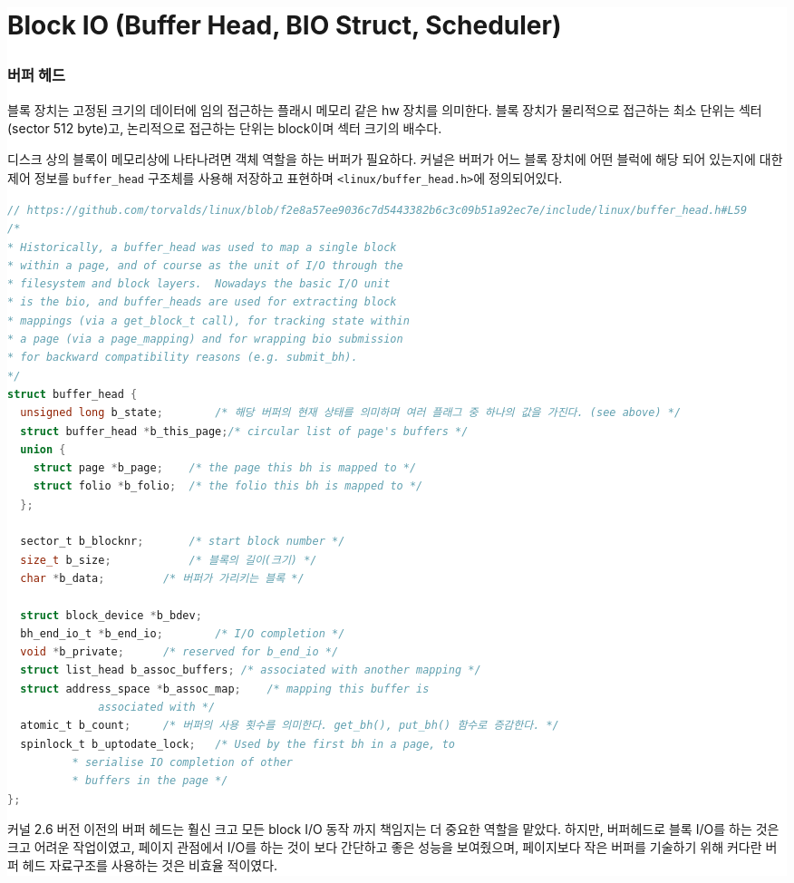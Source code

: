 # Block IO (Buffer Head, BIO Struct, Scheduler)


### 버퍼 헤드

블록 장치는 고정된 크기의 데이터에 임의 접근하는 플래시 메모리 같은 hw 장치를 의미한다. 블록 장치가 물리적으로 접근하는 최소 단위는 섹터(sector 512 byte)고, 논리적으로 접근하는 단위는 block이며 섹터 크기의 배수다.

디스크 상의 블록이 메모리상에 나타나려면 객체 역할을 하는 버퍼가 필요하다. 커널은 버퍼가 어느 블록 장치에 어떤 블럭에 해당 되어 있는지에 대한 제어 정보를 `buffer_head` 구조체를 사용해 저장하고 표현하며 `<linux/buffer_head.h>`에 정의되어있다.

```c
// https://github.com/torvalds/linux/blob/f2e8a57ee9036c7d5443382b6c3c09b51a92ec7e/include/linux/buffer_head.h#L59
/*
* Historically, a buffer_head was used to map a single block
* within a page, and of course as the unit of I/O through the
* filesystem and block layers.  Nowadays the basic I/O unit
* is the bio, and buffer_heads are used for extracting block
* mappings (via a get_block_t call), for tracking state within
* a page (via a page_mapping) and for wrapping bio submission
* for backward compatibility reasons (e.g. submit_bh).
*/
struct buffer_head {
  unsigned long b_state;		/* 해당 버퍼의 현재 상태를 의미하며 여러 플래그 중 하나의 값을 가진다. (see above) */
  struct buffer_head *b_this_page;/* circular list of page's buffers */
  union {
    struct page *b_page;	/* the page this bh is mapped to */
    struct folio *b_folio;	/* the folio this bh is mapped to */
  };

  sector_t b_blocknr;		/* start block number */
  size_t b_size;			/* 블록의 길이(크기) */
  char *b_data;			/* 버퍼가 가리키는 블록 */

  struct block_device *b_bdev;
  bh_end_io_t *b_end_io;		/* I/O completion */
  void *b_private;		/* reserved for b_end_io */
  struct list_head b_assoc_buffers; /* associated with another mapping */
  struct address_space *b_assoc_map;	/* mapping this buffer is
              associated with */
  atomic_t b_count;		/* 버퍼의 사용 횟수를 의미한다. get_bh(), put_bh() 함수로 증감한다. */
  spinlock_t b_uptodate_lock;	/* Used by the first bh in a page, to
          * serialise IO completion of other
          * buffers in the page */
};
```

커널 2.6 버전 이전의 버퍼 헤드는 훨신 크고 모든 block I/O 동작 까지 책임지는 더 중요한 역할을 맡았다. 하지만, 버퍼헤드로 블록 I/O를 하는 것은 크고 어려운 작업이였고, 페이지 관점에서 I/O를 하는 것이 보다 간단하고 좋은 성능을 보여줬으며, 페이지보다 작은 버퍼를 기술하기 위해 커다란 버퍼 헤드 자료구조를 사용하는 것은 비효율 적이였다.
